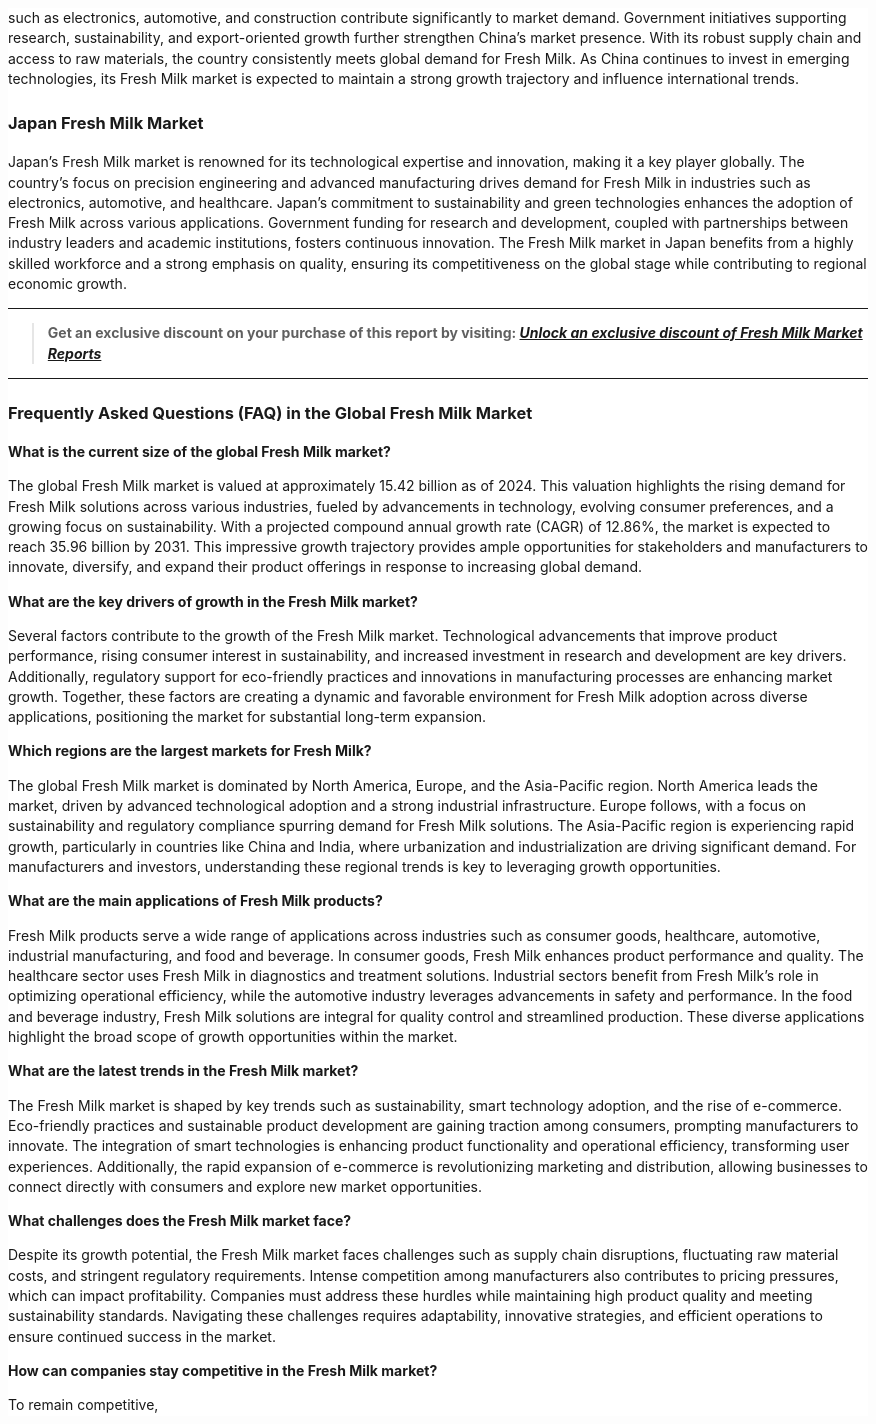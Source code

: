 such as electronics, automotive, and construction contribute significantly to market demand. Government initiatives supporting research, sustainability, and export-oriented growth further strengthen China&rsquo;s market presence. With its robust supply chain and access to raw materials, the country consistently meets global demand for Fresh Milk. As China continues to invest in emerging technologies, its Fresh Milk market is expected to maintain a strong growth trajectory and influence international trends.</p><h3>Japan Fresh Milk Market</h3><p>Japan&rsquo;s Fresh Milk market is renowned for its technological expertise and innovation, making it a key player globally. The country&rsquo;s focus on precision engineering and advanced manufacturing drives demand for Fresh Milk in industries such as electronics, automotive, and healthcare. Japan&rsquo;s commitment to sustainability and green technologies enhances the adoption of Fresh Milk across various applications. Government funding for research and development, coupled with partnerships between industry leaders and academic institutions, fosters continuous innovation. The Fresh Milk market in Japan benefits from a highly skilled workforce and a strong emphasis on quality, ensuring its competitiveness on the global stage while contributing to regional economic growth.</p><hr /><blockquote><p><strong>Get an exclusive discount on your purchase of this report by visiting: <em><a href="://marketresearchpulse.com/ask-for-discount/66054?utm_source=Github&amp;utm_medium=020">Unlock an exclusive discount of Fresh Milk Market Reports</a></em>&nbsp;</strong></p></blockquote><hr /><h3>Frequently Asked Questions (FAQ) in the Global Fresh Milk Market</h3><p><strong>What is the current size of the global Fresh Milk market?</strong></p><p>The global Fresh Milk market is valued at approximately 15.42 billion as of 2024. This valuation highlights the rising demand for Fresh Milk solutions across various industries, fueled by advancements in technology, evolving consumer preferences, and a growing focus on sustainability. With a projected compound annual growth rate (CAGR) of 12.86%, the market is expected to reach 35.96 billion by 2031. This impressive growth trajectory provides ample opportunities for stakeholders and manufacturers to innovate, diversify, and expand their product offerings in response to increasing global demand.</p><p><strong>What are the key drivers of growth in the Fresh Milk market?</strong></p><p>Several factors contribute to the growth of the Fresh Milk market. Technological advancements that improve product performance, rising consumer interest in sustainability, and increased investment in research and development are key drivers. Additionally, regulatory support for eco-friendly practices and innovations in manufacturing processes are enhancing market growth. Together, these factors are creating a dynamic and favorable environment for Fresh Milk adoption across diverse applications, positioning the market for substantial long-term expansion.</p><p><strong>Which regions are the largest markets for Fresh Milk?</strong></p><p>The global Fresh Milk market is dominated by North America, Europe, and the Asia-Pacific region. North America leads the market, driven by advanced technological adoption and a strong industrial infrastructure. Europe follows, with a focus on sustainability and regulatory compliance spurring demand for Fresh Milk solutions. The Asia-Pacific region is experiencing rapid growth, particularly in countries like China and India, where urbanization and industrialization are driving significant demand. For manufacturers and investors, understanding these regional trends is key to leveraging growth opportunities.</p><p><strong>What are the main applications of Fresh Milk products?</strong></p><p>Fresh Milk products serve a wide range of applications across industries such as consumer goods, healthcare, automotive, industrial manufacturing, and food and beverage. In consumer goods, Fresh Milk enhances product performance and quality. The healthcare sector uses Fresh Milk in diagnostics and treatment solutions. Industrial sectors benefit from Fresh Milk&rsquo;s role in optimizing operational efficiency, while the automotive industry leverages advancements in safety and performance. In the food and beverage industry, Fresh Milk solutions are integral for quality control and streamlined production. These diverse applications highlight the broad scope of growth opportunities within the market.</p><p><strong>What are the latest trends in the Fresh Milk market?</strong></p><p>The Fresh Milk market is shaped by key trends such as sustainability, smart technology adoption, and the rise of e-commerce. Eco-friendly practices and sustainable product development are gaining traction among consumers, prompting manufacturers to innovate. The integration of smart technologies is enhancing product functionality and operational efficiency, transforming user experiences. Additionally, the rapid expansion of e-commerce is revolutionizing marketing and distribution, allowing businesses to connect directly with consumers and explore new market opportunities.</p><p><strong>What challenges does the Fresh Milk market face?</strong></p><p>Despite its growth potential, the Fresh Milk market faces challenges such as supply chain disruptions, fluctuating raw material costs, and stringent regulatory requirements. Intense competition among manufacturers also contributes to pricing pressures, which can impact profitability. Companies must address these hurdles while maintaining high product quality and meeting sustainability standards. Navigating these challenges requires adaptability, innovative strategies, and efficient operations to ensure continued success in the market.</p><p><strong>How can companies stay competitive in the Fresh Milk market?</strong></p><p>To remain competitive,